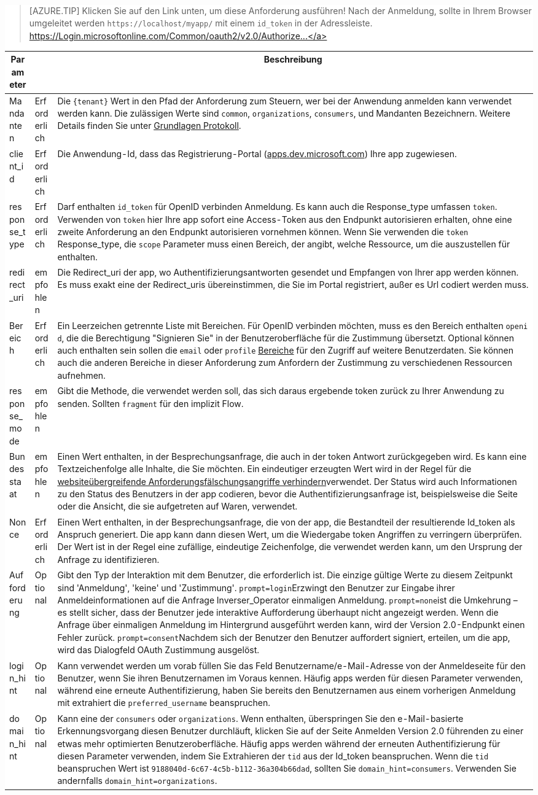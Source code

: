 > [AZURE.TIP] Klicken Sie auf den Link unten, um diese Anforderung ausführen! Nach der Anmeldung, sollte in Ihrem Browser umgeleitet werden `https://localhost/myapp/` mit einem `id_token` in der Adressleiste.
    <a href="https://login.microsoftonline.com/common/oauth2/v2.0/authorize?client_id=6731de76-14a6-49ae-97bc-6eba6914391e&response_type=id_token+token&redirect_uri=http%3A%2F%2Flocalhost%2Fmyapp%2F&scope=openid%20https%3A%2F%2Fgraph.microsoft.com%2Fmail.read&response_mode=fragment&state=12345&nonce=678910" target="_blank">https://Login.microsoftonline.com/Common/oauth2/v2.0/Authorize...</a>

| Parameter | | Beschreibung |
| ----------------------- | ------------------------------- | --------------- |
| Mandanten | Erforderlich | Die `{tenant}` Wert in den Pfad der Anforderung zum Steuern, wer bei der Anwendung anmelden kann verwendet werden kann.  Die zulässigen Werte sind `common`, `organizations`, `consumers`, und Mandanten Bezeichnern.  Weitere Details finden Sie unter [Grundlagen Protokoll](active-directory-v2-protocols.md#endpoints). |
| client_id | Erforderlich | Die Anwendung-Id, dass das Registrierung-Portal ([apps.dev.microsoft.com](https://apps.dev.microsoft.com/?referrer=https://azure.microsoft.com/documentation/articles&deeplink=/appList)) Ihre app zugewiesen. |
| response_type | Erforderlich | Darf enthalten `id_token` für OpenID verbinden Anmeldung.  Es kann auch die Response_type umfassen `token`. Verwenden von `token` hier Ihre app sofort eine Access-Token aus den Endpunkt autorisieren erhalten, ohne eine zweite Anforderung an den Endpunkt autorisieren vornehmen können.  Wenn Sie verwenden die `token` Response_type, die `scope` Parameter muss einen Bereich, der angibt, welche Ressource, um die auszustellen für enthalten. |
| redirect_uri | empfohlen | Die Redirect_uri der app, wo Authentifizierungsantworten gesendet und Empfangen von Ihrer app werden können.  Es muss exakt eine der Redirect_uris übereinstimmen, die Sie im Portal registriert, außer es Url codiert werden muss. |
| Bereich | Erforderlich | Ein Leerzeichen getrennte Liste mit Bereichen.  Für OpenID verbinden möchten, muss es den Bereich enthalten `openid`, die die Berechtigung "Signieren Sie" in der Benutzeroberfläche für die Zustimmung übersetzt.  Optional können auch enthalten sein sollen die `email` oder `profile` [Bereiche](active-directory-v2-scopes.md) für den Zugriff auf weitere Benutzerdaten.  Sie können auch die anderen Bereiche in dieser Anforderung zum Anfordern der Zustimmung zu verschiedenen Ressourcen aufnehmen.  |
| response_mode | empfohlen | Gibt die Methode, die verwendet werden soll, das sich daraus ergebende token zurück zu Ihrer Anwendung zu senden.  Sollten `fragment` für den implizit Flow.  |
| Bundesstaat | empfohlen | Einen Wert enthalten, in der Besprechungsanfrage, die auch in der token Antwort zurückgegeben wird.  Es kann eine Textzeichenfolge alle Inhalte, die Sie möchten.  Ein eindeutiger erzeugten Wert wird in der Regel für die [websiteübergreifende Anforderungsfälschungsangriffe verhindern](http://tools.ietf.org/html/rfc6749#section-10.12)verwendet.  Der Status wird auch Informationen zu den Status des Benutzers in der app codieren, bevor die Authentifizierungsanfrage ist, beispielsweise die Seite oder die Ansicht, die sie aufgetreten auf Waren, verwendet. |
| Nonce | Erforderlich | Einen Wert enthalten, in der Besprechungsanfrage, die von der app, die Bestandteil der resultierende Id_token als Anspruch generiert.  Die app kann dann diesen Wert, um die Wiedergabe token Angriffen zu verringern überprüfen.  Der Wert ist in der Regel eine zufällige, eindeutige Zeichenfolge, die verwendet werden kann, um den Ursprung der Anfrage zu identifizieren.  |
| Aufforderung | Optional | Gibt den Typ der Interaktion mit dem Benutzer, die erforderlich ist.  Die einzige gültige Werte zu diesem Zeitpunkt sind 'Anmeldung', 'keine' und 'Zustimmung'.  `prompt=login`Erzwingt den Benutzer zur Eingabe ihrer Anmeldeinformationen auf die Anfrage Inverser_Operator einmaligen Anmeldung.  `prompt=none`ist die Umkehrung – es stellt sicher, dass der Benutzer jede interaktive Aufforderung überhaupt nicht angezeigt werden.  Wenn die Anfrage über einmaligen Anmeldung im Hintergrund ausgeführt werden kann, wird der Version 2.0-Endpunkt einen Fehler zurück.  `prompt=consent`Nachdem sich der Benutzer den Benutzer auffordert signiert, erteilen, um die app, wird das Dialogfeld OAuth Zustimmung ausgelöst. |
| login_hint | Optional | Kann verwendet werden um vorab füllen Sie das Feld Benutzername/e-Mail-Adresse von der Anmeldeseite für den Benutzer, wenn Sie ihren Benutzernamen im Voraus kennen.  Häufig apps werden für diesen Parameter verwenden, während eine erneute Authentifizierung, haben Sie bereits den Benutzernamen aus einem vorherigen Anmeldung mit extrahiert die `preferred_username` beanspruchen. |
| domain_hint | Optional | Kann eine der `consumers` oder `organizations`.  Wenn enthalten, überspringen Sie den e-Mail-basierte Erkennungsvorgang diesen Benutzer durchläuft, klicken Sie auf der Seite Anmelden Version 2.0 führenden zu einer etwas mehr optimierten Benutzeroberfläche.  Häufig apps werden während der erneuten Authentifizierung für diesen Parameter verwenden, indem Sie Extrahieren der `tid` aus der Id_token beanspruchen.  Wenn die `tid` beanspruchen Wert ist `9188040d-6c67-4c5b-b112-36a304b66dad`, sollten Sie `domain_hint=consumers`.  Verwenden Sie andernfalls `domain_hint=organizations`. |
